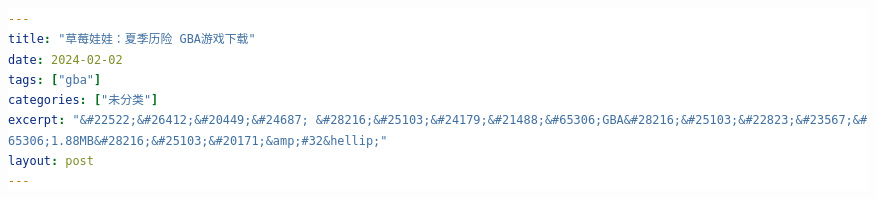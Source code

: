 ```yaml
---
title: "草莓娃娃：夏季历险 GBA游戏下载"
date: 2024-02-02
tags: ["gba"]
categories: ["未分类"]
excerpt: "&#22522;&#26412;&#20449;&#24687; &#28216;&#25103;&#24179;&#21488;&#65306;GBA&#28216;&#25103;&#22823;&#23567;&#65306;1.88MB&#28216;&#25103;&#20171;&amp;#32&hellip;"
layout: post
---
```

